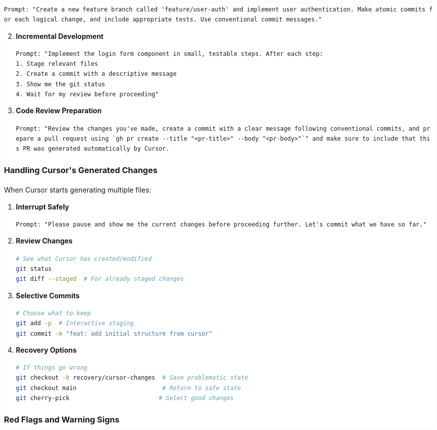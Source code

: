   ```
   Prompt: "Create a new feature branch called 'feature/user-auth' and implement user authentication. Make atomic commits for each logical change, and include appropriate tests. Use conventional commit messages."
   ```

2. **Incremental Development**

   ```
   Prompt: "Implement the login form component in small, testable steps. After each step:
   1. Stage relevant files
   2. Create a commit with a descriptive message
   3. Show me the git status
   4. Wait for my review before proceeding"
   ```

3. **Code Review Preparation**
   ```
   Prompt: "Review the changes you've made, create a commit with a clear message following conventional commits, and prepare a pull request using `gh pr create --title "<pr-title>" --body "<pr-body>"`" and make sure to include that this PR was generated automatically by Cursor.
   ```

### Handling Cursor's Generated Changes

When Cursor starts generating multiple files:

1. **Interrupt Safely**

   ```
   Prompt: "Please pause and show me the current changes before proceeding further. Let's commit what we have so far."
   ```

2. **Review Changes**

   ```bash
   # See what Cursor has created/modified
   git status
   git diff --staged  # For already staged changes
   ```

3. **Selective Commits**

   ```bash
   # Choose what to keep
   git add -p  # Interactive staging
   git commit -m "feat: add initial structure from cursor"
   ```

4. **Recovery Options**
   ```bash
   # If things go wrong
   git checkout -b recovery/cursor-changes  # Save problematic state
   git checkout main                        # Return to safe state
   git cherry-pick                         # Select good changes
   ```

### Red Flags and Warning Signs
